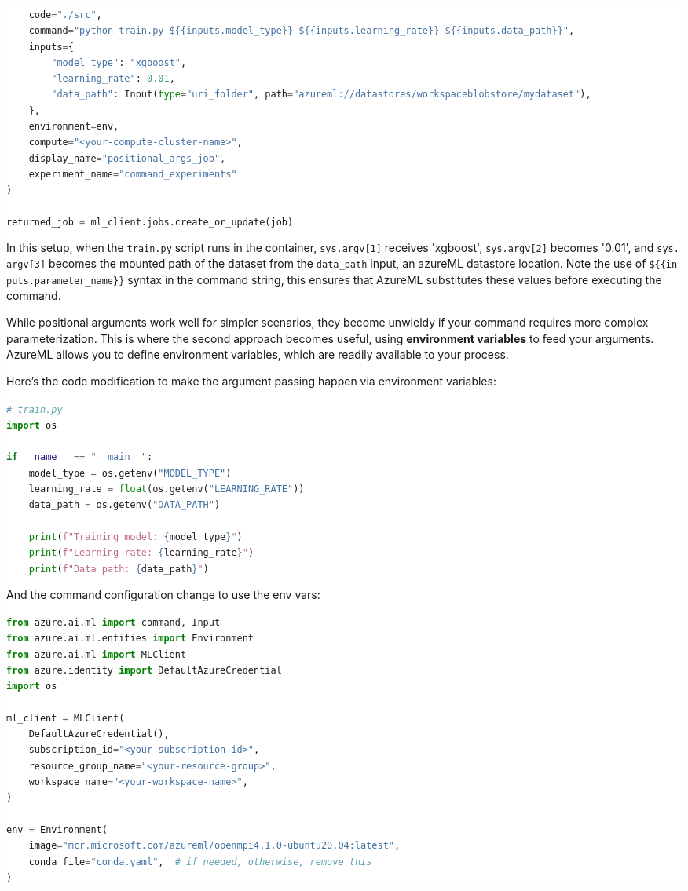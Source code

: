 ```python
    code="./src",
    command="python train.py ${{inputs.model_type}} ${{inputs.learning_rate}} ${{inputs.data_path}}",
    inputs={
        "model_type": "xgboost",
        "learning_rate": 0.01,
        "data_path": Input(type="uri_folder", path="azureml://datastores/workspaceblobstore/mydataset"),
    },
    environment=env,
    compute="<your-compute-cluster-name>",
    display_name="positional_args_job",
    experiment_name="command_experiments"
)

returned_job = ml_client.jobs.create_or_update(job)

```

In this setup, when the `train.py` script runs in the container, `sys.argv[1]` receives 'xgboost', `sys.argv[2]` becomes '0.01', and `sys.argv[3]` becomes the mounted path of the dataset from the `data_path` input, an azureML datastore location. Note the use of `${{inputs.parameter_name}}` syntax in the command string, this ensures that AzureML substitutes these values before executing the command.

While positional arguments work well for simpler scenarios, they become unwieldy if your command requires more complex parameterization. This is where the second approach becomes useful, using **environment variables** to feed your arguments. AzureML allows you to define environment variables, which are readily available to your process.

Here’s the code modification to make the argument passing happen via environment variables:

```python
# train.py
import os

if __name__ == "__main__":
    model_type = os.getenv("MODEL_TYPE")
    learning_rate = float(os.getenv("LEARNING_RATE"))
    data_path = os.getenv("DATA_PATH")

    print(f"Training model: {model_type}")
    print(f"Learning rate: {learning_rate}")
    print(f"Data path: {data_path}")
```

And the command configuration change to use the env vars:

```python
from azure.ai.ml import command, Input
from azure.ai.ml.entities import Environment
from azure.ai.ml import MLClient
from azure.identity import DefaultAzureCredential
import os

ml_client = MLClient(
    DefaultAzureCredential(),
    subscription_id="<your-subscription-id>",
    resource_group_name="<your-resource-group>",
    workspace_name="<your-workspace-name>",
)

env = Environment(
    image="mcr.microsoft.com/azureml/openmpi4.1.0-ubuntu20.04:latest",
    conda_file="conda.yaml",  # if needed, otherwise, remove this
)
```